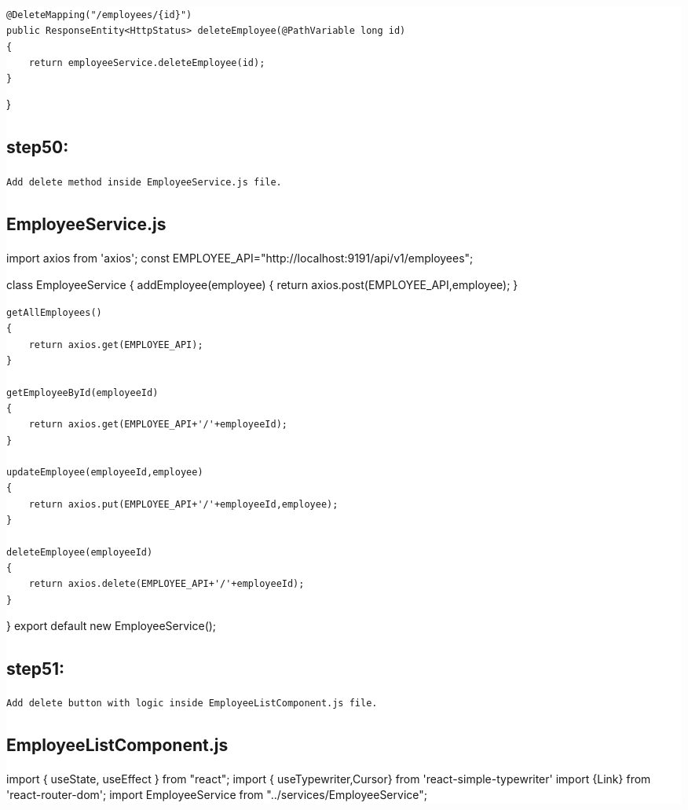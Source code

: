 	@DeleteMapping("/employees/{id}")
	public ResponseEntity<HttpStatus> deleteEmployee(@PathVariable long id)
	{
		return employeeService.deleteEmployee(id);
	}
}

step50:
------
	Add delete method inside EmployeeService.js file.

EmployeeService.js 
-------------------

import axios from 'axios';
const EMPLOYEE_API="http://localhost:9191/api/v1/employees";

class EmployeeService
{
    addEmployee(employee)
    {
        return axios.post(EMPLOYEE_API,employee);
    }

    getAllEmployees()
    {
        return axios.get(EMPLOYEE_API);
    }

    getEmployeeById(employeeId)
    {
        return axios.get(EMPLOYEE_API+'/'+employeeId);
    }

    updateEmployee(employeeId,employee)
    {
        return axios.put(EMPLOYEE_API+'/'+employeeId,employee);
    }
    
    deleteEmployee(employeeId)
    {
        return axios.delete(EMPLOYEE_API+'/'+employeeId);
    }
}
export default new EmployeeService();

step51:
-------
	Add delete button with logic inside EmployeeListComponent.js file.

EmployeeListComponent.js 
-------------------------

import { useState, useEffect } from "react";
import { useTypewriter,Cursor} from 'react-simple-typewriter'
import {Link} from 'react-router-dom';
import EmployeeService from "../services/EmployeeService";
